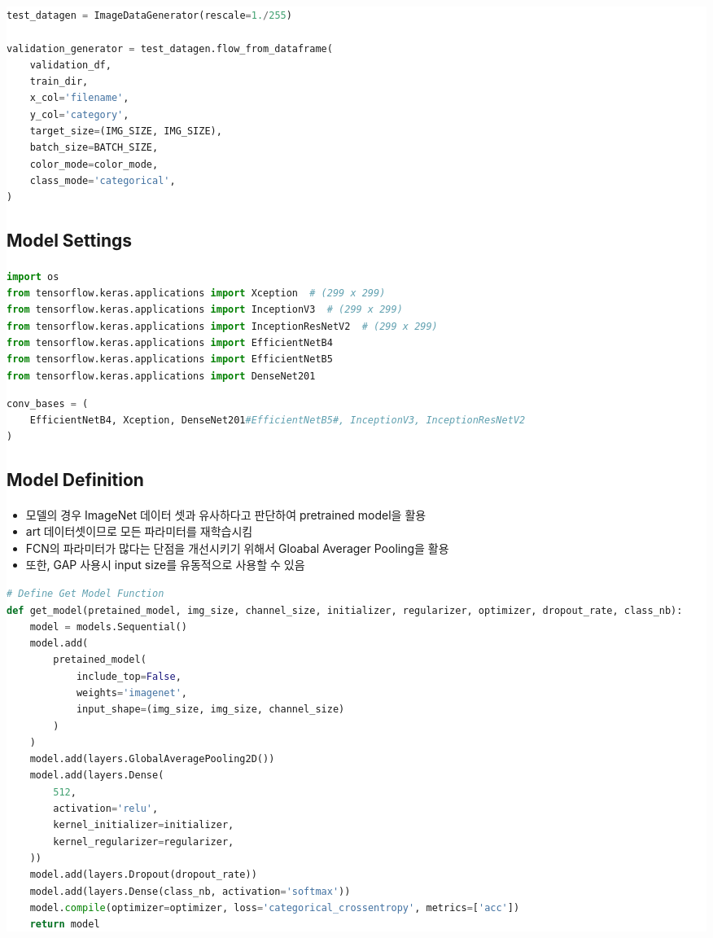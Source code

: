 
```python
test_datagen = ImageDataGenerator(rescale=1./255)

validation_generator = test_datagen.flow_from_dataframe(
    validation_df, 
    train_dir, 
    x_col='filename',
    y_col='category',
    target_size=(IMG_SIZE, IMG_SIZE),
    batch_size=BATCH_SIZE,
    color_mode=color_mode,
    class_mode='categorical',
)
```
    

## Model Settings


```python
import os
from tensorflow.keras.applications import Xception  # (299 x 299)
from tensorflow.keras.applications import InceptionV3  # (299 x 299)
from tensorflow.keras.applications import InceptionResNetV2  # (299 x 299)
from tensorflow.keras.applications import EfficientNetB4
from tensorflow.keras.applications import EfficientNetB5
from tensorflow.keras.applications import DenseNet201
```


```python
conv_bases = (
    EfficientNetB4, Xception, DenseNet201#EfficientNetB5#, InceptionV3, InceptionResNetV2
)
```

## Model Definition
- 모델의 경우 ImageNet 데이터 셋과 유사하다고 판단하여 pretrained model을 활용
- art 데이터셋이므로 모든 파라미터를 재학습시킴
- FCN의 파라미터가 많다는 단점을 개선시키기 위해서 Gloabal Averager Pooling을 활용
- 또한, GAP 사용시 input size를 유동적으로 사용할 수 있음


```python
# Define Get Model Function
def get_model(pretained_model, img_size, channel_size, initializer, regularizer, optimizer, dropout_rate, class_nb):
    model = models.Sequential()
    model.add(
        pretained_model(
            include_top=False,
            weights='imagenet',
            input_shape=(img_size, img_size, channel_size)
        )
    )
    model.add(layers.GlobalAveragePooling2D())
    model.add(layers.Dense(
        512,
        activation='relu',
        kernel_initializer=initializer,
        kernel_regularizer=regularizer,
    ))
    model.add(layers.Dropout(dropout_rate))
    model.add(layers.Dense(class_nb, activation='softmax'))
    model.compile(optimizer=optimizer, loss='categorical_crossentropy', metrics=['acc'])
    return model
```